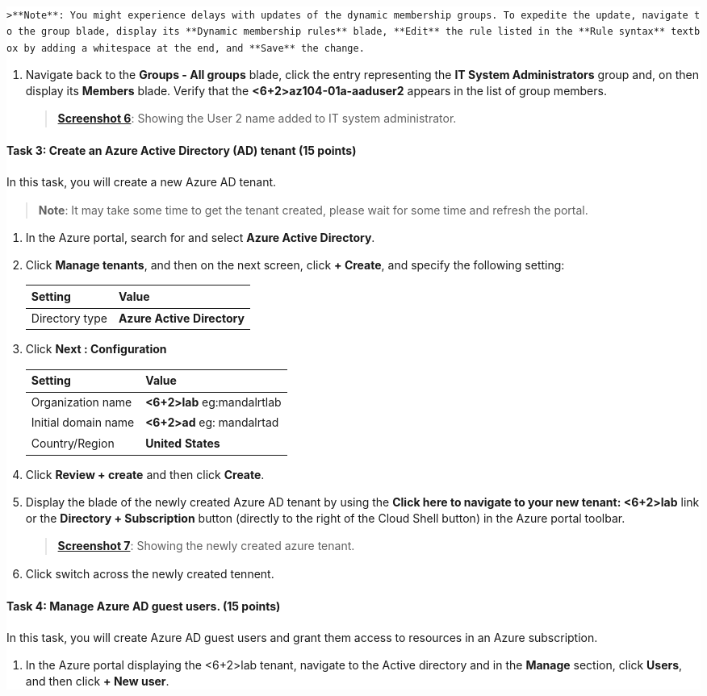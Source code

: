     >**Note**: You might experience delays with updates of the dynamic membership groups. To expedite the update, navigate to the group blade, display its **Dynamic membership rules** blade, **Edit** the rule listed in the **Rule syntax** textbox by adding a whitespace at the end, and **Save** the change.

1. Navigate back to the **Groups - All groups** blade, click the entry representing the **IT System Administrators** group and, on then display its **Members** blade. Verify that the **<6+2>az104-01a-aaduser2** appears in the list of group members.

    >**[Screenshot 6](https://github.com/venkatvvg/AZ-104-MicrosoftAzureAdministrator-master/blob/master/Instructions/Labs/LAB_01-Manage_Azure_AD_Identities.md)**: Showing the User 2 name added to IT system administrator.

#### Task 3: Create an Azure Active Directory (AD) tenant    (15 points)

In this task, you will create a new Azure AD tenant.

   >**Note**: It may take some time to get the tenant created, please wait for some time and refresh the portal.

1. In the Azure portal, search for and select **Azure Active Directory**.

1. Click **Manage tenants**, and then on the next screen, click **+ Create**, and specify the following setting:

    | Setting | Value |
    | --- | --- |
    | Directory type | **Azure Active Directory** |
    
1. Click **Next : Configuration**

    | Setting | Value |
    | --- | --- |
    | Organization name | **<6+2>lab** eg:mandalrtlab|
    | Initial domain name | **<6+2>ad** eg: mandalrtad| 
    | Country/Region | **United States** |

1. Click **Review + create** and then click **Create**.

1. Display the blade of the newly created Azure AD tenant by using the **Click here to navigate to your new tenant: <6+2>lab** link or the **Directory + Subscription** button (directly to the right of the Cloud Shell button) in the Azure portal toolbar.

    >**[Screenshot 7](https://github.com/venkatvvg/AZ-104-MicrosoftAzureAdministrator-master/blob/master/Instructions/Labs/LAB_01-Manage_Azure_AD_Identities.md)**: Showing the newly created azure tenant.

1. Click switch across the newly created tennent.

#### Task 4: Manage Azure AD guest users.   (15 points)

In this task, you will create Azure AD guest users and grant them access to resources in an Azure subscription.

1. In the Azure portal displaying the <6+2>lab tenant, navigate to the Active directory and in the **Manage** section, click **Users**, and then click **+ New user**.
